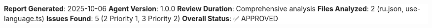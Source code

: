 
**Report Generated**: 2025-10-06
**Agent Version**: 1.0.0
**Review Duration**: Comprehensive analysis
**Files Analyzed**: 2 (ru.json, use-language.ts)
**Issues Found**: 5 (2 Priority 1, 3 Priority 2)
**Overall Status**: ✅ APPROVED

